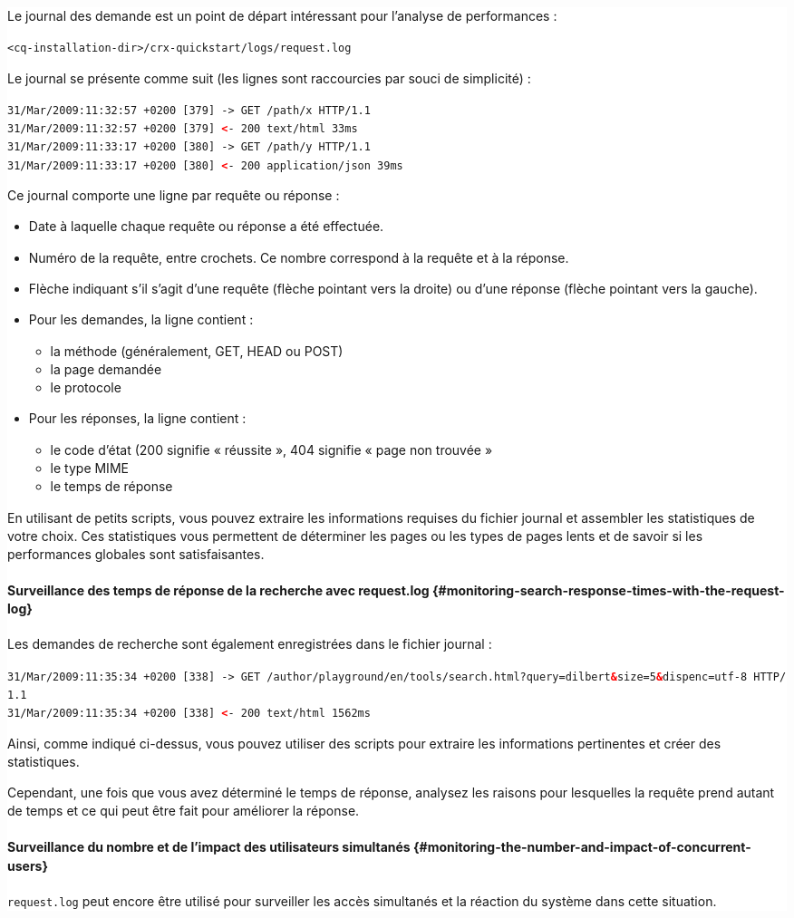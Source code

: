 Le journal des demande est un point de départ intéressant pour l’analyse de performances :

`<cq-installation-dir>/crx-quickstart/logs/request.log`

Le journal se présente comme suit (les lignes sont raccourcies par souci de simplicité) :

```xml
31/Mar/2009:11:32:57 +0200 [379] -> GET /path/x HTTP/1.1
31/Mar/2009:11:32:57 +0200 [379] <- 200 text/html 33ms
31/Mar/2009:11:33:17 +0200 [380] -> GET /path/y HTTP/1.1
31/Mar/2009:11:33:17 +0200 [380] <- 200 application/json 39ms
```

Ce journal comporte une ligne par requête ou réponse :

* Date à laquelle chaque requête ou réponse a été effectuée.
* Numéro de la requête, entre crochets. Ce nombre correspond à la requête et à la réponse.
* Flèche indiquant s’il s’agit d’une requête (flèche pointant vers la droite) ou d’une réponse (flèche pointant vers la gauche).
* Pour les demandes, la ligne contient :

   * la méthode (généralement, GET, HEAD ou POST)
   * la page demandée
   * le protocole

* Pour les réponses, la ligne contient :

   * le code d’état (200 signifie « réussite », 404 signifie « page non trouvée »
   * le type MIME
   * le temps de réponse

En utilisant de petits scripts, vous pouvez extraire les informations requises du fichier journal et assembler les statistiques de votre choix. Ces statistiques vous permettent de déterminer les pages ou les types de pages lents et de savoir si les performances globales sont satisfaisantes.

#### Surveillance des temps de réponse de la recherche avec request.log {#monitoring-search-response-times-with-the-request-log}

Les demandes de recherche sont également enregistrées dans le fichier journal :

```xml
31/Mar/2009:11:35:34 +0200 [338] -> GET /author/playground/en/tools/search.html?query=dilbert&size=5&dispenc=utf-8 HTTP/1.1
31/Mar/2009:11:35:34 +0200 [338] <- 200 text/html 1562ms
```

Ainsi, comme indiqué ci-dessus, vous pouvez utiliser des scripts pour extraire les informations pertinentes et créer des statistiques.

Cependant, une fois que vous avez déterminé le temps de réponse, analysez les raisons pour lesquelles la requête prend autant de temps et ce qui peut être fait pour améliorer la réponse.

#### Surveillance du nombre et de l’impact des utilisateurs simultanés {#monitoring-the-number-and-impact-of-concurrent-users}

`request.log` peut encore être utilisé pour surveiller les accès simultanés et la réaction du système dans cette situation.
